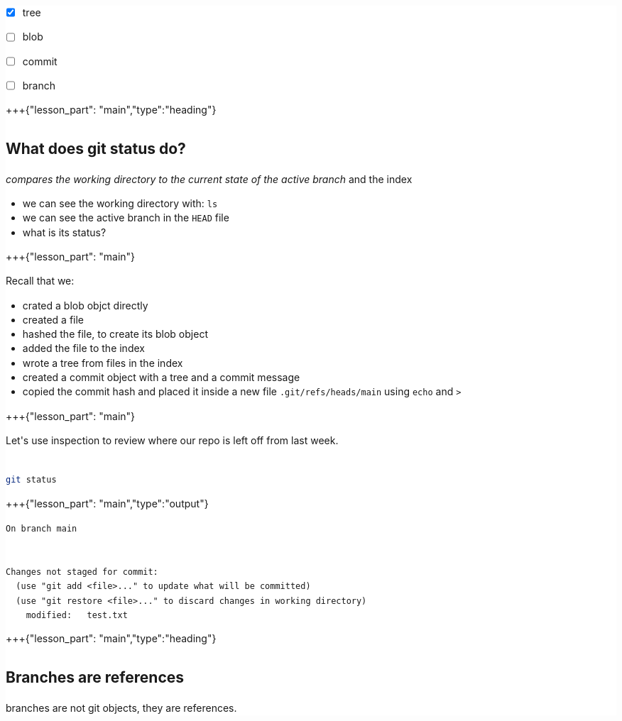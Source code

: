 - [x] tree
- [ ] blob
- [ ] commit
- [ ] branch



+++{"lesson_part": "main","type":"heading"}
## What does git status do? 

_compares the working directory to the current state of the active branch_ and the index


- we can see the working directory with: `ls`
- we can see the active branch in the `HEAD` file 
- what is its status? 


+++{"lesson_part": "main"}

Recall that we: 
- crated a blob objct directly
- created a file
- hashed the file, to create its blob object
- added the file to the index
- wrote a tree from files in the index
- created a commit object with a tree and a commit message
- copied the commit hash and placed it inside a new file `.git/refs/heads/main` using `echo` and `>`


+++{"lesson_part": "main"}


Let's use inspection to review where our repo is left off from last week. 




```bash

git status
```

+++{"lesson_part": "main","type":"output"}

```console
On branch main


Changes not staged for commit:
  (use "git add <file>..." to update what will be committed)
  (use "git restore <file>..." to discard changes in working directory)
	modified:   test.txt

```


+++{"lesson_part": "main","type":"heading"}

## Branches are references
branches are not git objects, they are references.  
